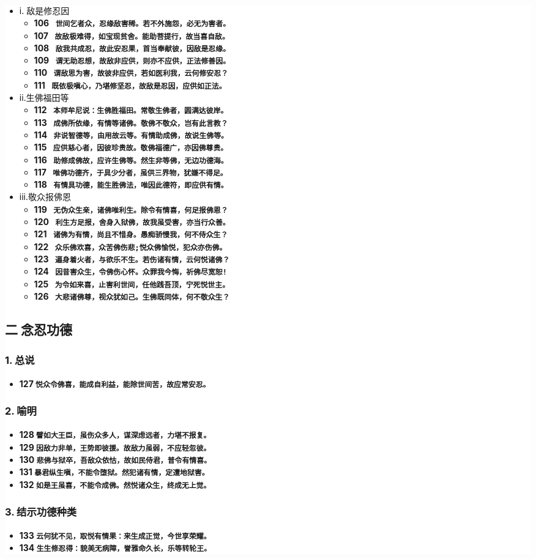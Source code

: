 - i. 敌是修忍因
  - **106 ` 世间乞者众，忍缘敌害稀。若不外施怨，必无为害者。`**
  - **107 ` 故敌极难得，如宝现贫舍。能助菩提行，故当喜自敌。`**
  - **108 ` 敌我共成忍，故此安忍果，首当奉献彼，因敌是忍缘。`**
  - **109 ` 谓无助忍想，故敌非应供，则亦不应供，正法修善因。`**
  - **110 ` 谓敌思为害，故彼非应供，若如医利我，云何修安忍？`**
  - **111 ` 既依极嗔心，乃堪修坚忍，故敌是忍因，应供如正法。`**
- ii.生佛福田等
  - **112 ` 本师牟尼说：生佛胜福田。常敬生佛者，圆满达彼岸。`**
  - **113 ` 成佛所依缘，有情等诸佛。敬佛不敬众，岂有此言教？`**
  - **114 ` 非说智德等，由用故云等。有情助成佛，故说生佛等。`**
  - **115 ` 应供慈心者，因彼珍贵故。敬佛福德广，亦因佛尊贵。`**
  - **116 ` 助修成佛故，应许生佛等。然生非等佛，无边功德海。`**
  - **117 ` 唯佛功德齐，于具少分者，虽供三界物，犹嫌不得足。`**
  - **118 ` 有情具功德，能生胜佛法，唯因此德符，即应供有情。`**
- iii.敬众报佛恩
  - **119 ` 无伪众生亲，诸佛唯利生。除令有情喜，何足报佛恩？`**
  - **120 ` 利生方足报，舍身入狱佛，故我虽受害，亦当行众善。`**
  - **121 ` 诸佛为有情，尚且不惜身。愚痴骄慢我，何不侍众生？`**
  - **122 ` 众乐佛欢喜，众苦佛伤悲;悦众佛愉悦，犯众亦伤佛。`**
  - **123 ` 遍身着火者，与欲乐不生。若伤诸有情，云何悦诸佛？`**
  - **124 ` 因昔害众生，令佛伤心怀。众罪我今悔，祈佛尽宽恕!`**
  - **125 ` 为令如来喜，止害利世间，任他践吾顶，宁死悦世主。`**
  - **126 ` 大悲诸佛尊，视众犹如己。生佛既同体，何不敬众生？`**

## 二 念忍功德

### 1. 总说

- **127 `悦众令佛喜，能成自利益，能除世间苦，故应常安忍。`**

### 2. 喻明

- **128 `譬如大王臣，虽伤众多人，谋深虑远者，力堪不报复。`**
- **129 `因敌力非单，王势即彼援。故敌力虽弱，不应轻忽彼。`**
- **130 `悲佛与狱卒，吾敌众依怙，故如民侍君，普令有情喜。`**
- **131 `暴君纵生嗔，不能令堕狱。然犯诸有情，定遭地狱害。`**
- **132 `如是王虽喜，不能令成佛。然悦诸众生，终成无上觉。`**

### 3. 结示功德种类

- **133 `云何犹不见，取悦有情果：来生成正觉，今世享荣耀。`**
- **134 `生生修忍得：貌美无病障，誉雅命久长，乐等转轮王。`**

